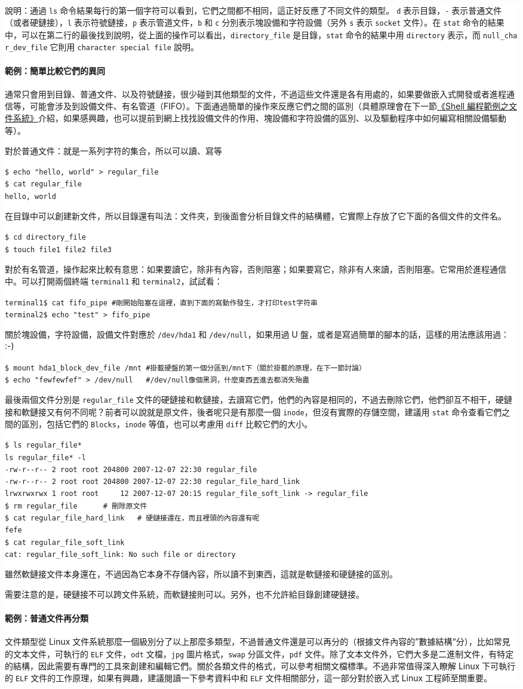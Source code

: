 說明：通過 `ls` 命令結果每行的第一個字符可以看到，它們之間都不相同，這正好反應了不同文件的類型。 `d` 表示目錄，`-` 表示普通文件（或者硬鏈接），`l` 表示符號鏈接，`p` 表示管道文件，`b` 和 `c` 分別表示塊設備和字符設備（另外 `s` 表示 `socket` 文件）。在 `stat` 命令的結果中，可以在第二行的最後找到說明，從上面的操作可以看出，`directory_file` 是目錄，`stat` 命令的結果中用 `directory` 表示，而 `null_char_dev_file` 它則用 `character special file` 說明。

<span id="toc_11738_32168_5"></span>
#### 範例：簡單比較它們的異同

通常只會用到目錄、普通文件、以及符號鏈接，很少碰到其他類型的文件，不過這些文件還是各有用處的，如果要做嵌入式開發或者進程通信等，可能會涉及到設備文件、有名管道（FIFO）。下面通過簡單的操作來反應它們之間的區別（具體原理會在下一節[《Shell 編程範例之文件系統》][101]介紹，如果感興趣，也可以提前到網上找找設備文件的作用、塊設備和字符設備的區別、以及驅動程序中如何編寫相關設備驅動等）。

[101]: 01-chapter6.markdown

對於普通文件：就是一系列字符的集合，所以可以讀、寫等

    $ echo "hello, world" > regular_file
    $ cat regular_file
    hello, world

在目錄中可以創建新文件，所以目錄還有叫法：文件夾，到後面會分析目錄文件的結構體，它實際上存放了它下面的各個文件的文件名。

    $ cd directory_file
    $ touch file1 file2 file3

對於有名管道，操作起來比較有意思：如果要讀它，除非有內容，否則阻塞；如果要寫它，除非有人來讀，否則阻塞。它常用於進程通信中。可以打開兩個終端 `terminal1` 和 `terminal2`，試試看：

    terminal1$ cat fifo_pipe #剛開始阻塞在這裡，直到下面的寫動作發生，才打印test字符串
    terminal2$ echo "test" > fifo_pipe

關於塊設備，字符設備，設備文件對應於 `/dev/hda1` 和 `/dev/null`，如果用過 U 盤，或者是寫過簡單的腳本的話，這樣的用法應該用過：
:-)

    $ mount hda1_block_dev_file /mnt #掛載硬盤的第一個分區到/mnt下（關於掛載的原理，在下一節討論）
    $ echo "fewfewfef" > /dev/null   #/dev/null像個黑洞，什麼東西丟進去都消失殆盡

最後兩個文件分別是 `regular_file` 文件的硬鏈接和軟鏈接，去讀寫它們，他們的內容是相同的，不過去刪除它們，他們卻互不相干，硬鏈接和軟鏈接又有何不同呢？前者可以說就是原文件，後者呢只是有那麼一個 `inode`，但沒有實際的存儲空間，建議用 `stat` 命令查看它們之間的區別，包括它們的 `Blocks`，`inode` 等值，也可以考慮用 `diff` 比較它們的大小。

    $ ls regular_file*
    ls regular_file* -l
    -rw-r--r-- 2 root root 204800 2007-12-07 22:30 regular_file
    -rw-r--r-- 2 root root 204800 2007-12-07 22:30 regular_file_hard_link
    lrwxrwxrwx 1 root root     12 2007-12-07 20:15 regular_file_soft_link -> regular_file
    $ rm regular_file      # 刪除原文件
    $ cat regular_file_hard_link   # 硬鏈接還在，而且裡頭的內容還有呢
    fefe
    $ cat regular_file_soft_link
    cat: regular_file_soft_link: No such file or directory

雖然軟鏈接文件本身還在，不過因為它本身不存儲內容，所以讀不到東西，這就是軟鏈接和硬鏈接的區別。

需要注意的是，硬鏈接不可以跨文件系統，而軟鏈接則可以。另外，也不允許給目錄創建硬鏈接。

<span id="toc_11738_32168_6"></span>
#### 範例：普通文件再分類

文件類型從 Linux 文件系統那麼一個級別分了以上那麼多類型，不過普通文件還是可以再分的（根據文件內容的”數據結構“分），比如常見的文本文件，可執行的 `ELF` 文件，`odt` 文檔，`jpg` 圖片格式，`swap` 分區文件，`pdf` 文件。除了文本文件外，它們大多是二進制文件，有特定的結構，因此需要有專門的工具來創建和編輯它們。關於各類文件的格式，可以參考相關文檔標準。不過非常值得深入瞭解 Linux 下可執行的 `ELF` 文件的工作原理，如果有興趣，建議閱讀一下參考資料中和 `ELF` 文件相關部分，這一部分對於嵌入式 Linux 工程師至關重要。


[100]: 01-chapter4.markdown